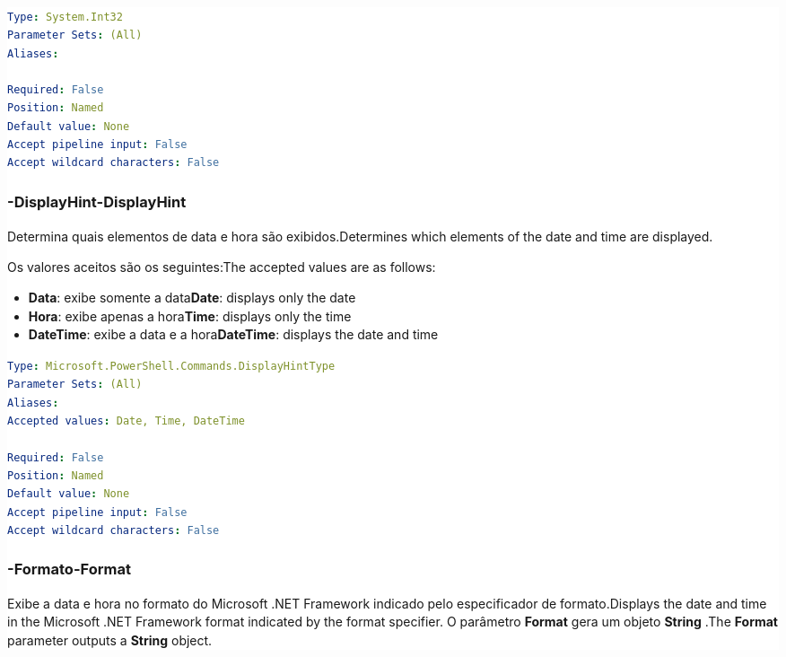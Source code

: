 ```yaml
Type: System.Int32
Parameter Sets: (All)
Aliases:

Required: False
Position: Named
Default value: None
Accept pipeline input: False
Accept wildcard characters: False
```

### <span data-ttu-id="9de3b-203">-DisplayHint</span><span class="sxs-lookup"><span data-stu-id="9de3b-203">-DisplayHint</span></span>

<span data-ttu-id="9de3b-204">Determina quais elementos de data e hora são exibidos.</span><span class="sxs-lookup"><span data-stu-id="9de3b-204">Determines which elements of the date and time are displayed.</span></span>

<span data-ttu-id="9de3b-205">Os valores aceitos são os seguintes:</span><span class="sxs-lookup"><span data-stu-id="9de3b-205">The accepted values are as follows:</span></span>

- <span data-ttu-id="9de3b-206">**Data**: exibe somente a data</span><span class="sxs-lookup"><span data-stu-id="9de3b-206">**Date**: displays only the date</span></span>
- <span data-ttu-id="9de3b-207">**Hora**: exibe apenas a hora</span><span class="sxs-lookup"><span data-stu-id="9de3b-207">**Time**: displays only the time</span></span>
- <span data-ttu-id="9de3b-208">**DateTime**: exibe a data e a hora</span><span class="sxs-lookup"><span data-stu-id="9de3b-208">**DateTime**: displays the date and time</span></span>

```yaml
Type: Microsoft.PowerShell.Commands.DisplayHintType
Parameter Sets: (All)
Aliases:
Accepted values: Date, Time, DateTime

Required: False
Position: Named
Default value: None
Accept pipeline input: False
Accept wildcard characters: False
```

### <span data-ttu-id="9de3b-209">-Formato</span><span class="sxs-lookup"><span data-stu-id="9de3b-209">-Format</span></span>

<span data-ttu-id="9de3b-210">Exibe a data e hora no formato do Microsoft .NET Framework indicado pelo especificador de formato.</span><span class="sxs-lookup"><span data-stu-id="9de3b-210">Displays the date and time in the Microsoft .NET Framework format indicated by the format specifier.</span></span>
<span data-ttu-id="9de3b-211">O parâmetro **Format** gera um objeto **String** .</span><span class="sxs-lookup"><span data-stu-id="9de3b-211">The **Format** parameter outputs a **String** object.</span></span>
